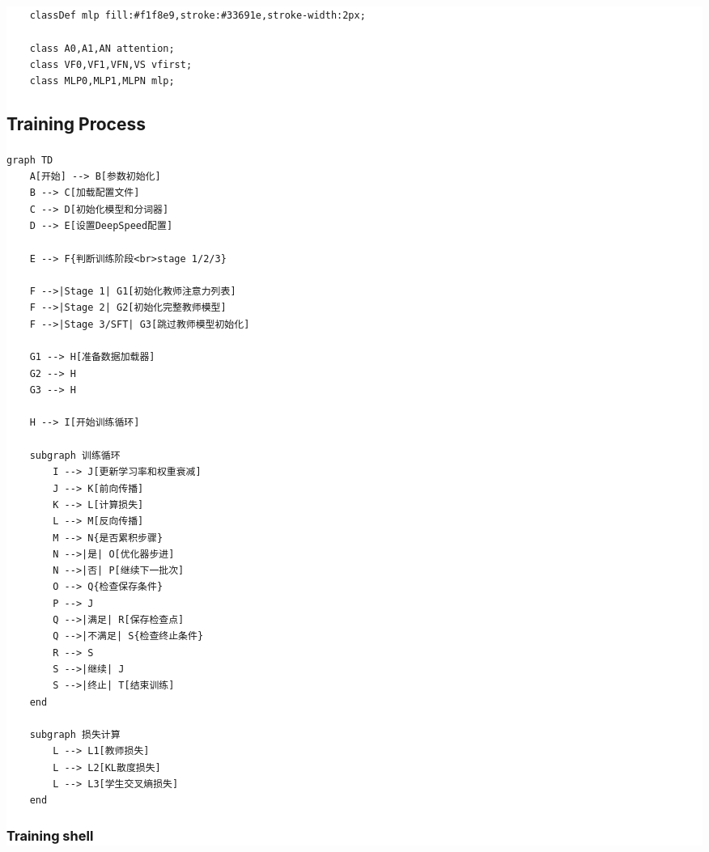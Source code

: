 ```mermaid
    classDef mlp fill:#f1f8e9,stroke:#33691e,stroke-width:2px;
    
    class A0,A1,AN attention;
    class VF0,VF1,VFN,VS vfirst;
    class MLP0,MLP1,MLPN mlp;
```

## Training Process

```mermaid
graph TD
    A[开始] --> B[参数初始化]
    B --> C[加载配置文件]
    C --> D[初始化模型和分词器]
    D --> E[设置DeepSpeed配置]
    
    E --> F{判断训练阶段<br>stage 1/2/3}
    
    F -->|Stage 1| G1[初始化教师注意力列表]
    F -->|Stage 2| G2[初始化完整教师模型]
    F -->|Stage 3/SFT| G3[跳过教师模型初始化]
    
    G1 --> H[准备数据加载器]
    G2 --> H
    G3 --> H
    
    H --> I[开始训练循环]
    
    subgraph 训练循环
        I --> J[更新学习率和权重衰减]
        J --> K[前向传播]
        K --> L[计算损失]
        L --> M[反向传播]
        M --> N{是否累积步骤}
        N -->|是| O[优化器步进]
        N -->|否| P[继续下一批次]
        O --> Q{检查保存条件}
        P --> J
        Q -->|满足| R[保存检查点]
        Q -->|不满足| S{检查终止条件}
        R --> S
        S -->|继续| J
        S -->|终止| T[结束训练]
    end
    
    subgraph 损失计算
        L --> L1[教师损失]
        L --> L2[KL散度损失]
        L --> L3[学生交叉熵损失]
    end
```
### Training shell
